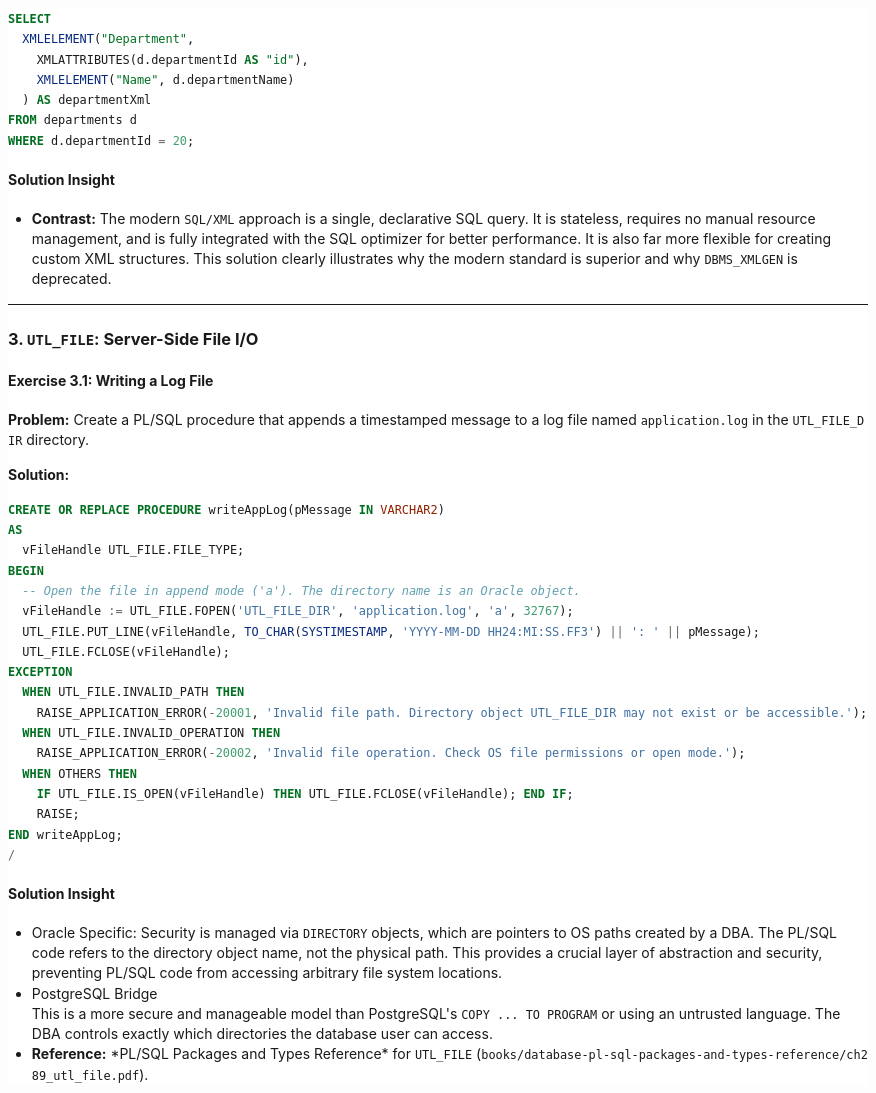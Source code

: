 ```sql
SELECT
  XMLELEMENT("Department",
    XMLATTRIBUTES(d.departmentId AS "id"),
    XMLELEMENT("Name", d.departmentName)
  ) AS departmentXml
FROM departments d
WHERE d.departmentId = 20;
```
<div class="solution-box advantage-box">
<h4>Solution Insight</h4>
<ul>
    <li><strong>Contrast:</strong> The modern <code>SQL/XML</code> approach is a single, declarative SQL query. It is stateless, requires no manual resource management, and is fully integrated with the SQL optimizer for better performance. It is also far more flexible for creating custom XML structures. This solution clearly illustrates why the modern standard is superior and why <code>DBMS_XMLGEN</code> is deprecated.</li>
</ul>
</div>
</div>

---
### 3. `UTL_FILE`: Server-Side File I/O

<div class="exercise-wrapper">
<h4>Exercise 3.1: Writing a Log File</h4>
<p><strong>Problem:</strong> Create a PL/SQL procedure that appends a timestamped message to a log file named <code>application.log</code> in the <code>UTL_FILE_DIR</code> directory.</p>
<strong>Solution:</strong>

```sql
CREATE OR REPLACE PROCEDURE writeAppLog(pMessage IN VARCHAR2)
AS
  vFileHandle UTL_FILE.FILE_TYPE;
BEGIN
  -- Open the file in append mode ('a'). The directory name is an Oracle object.
  vFileHandle := UTL_FILE.FOPEN('UTL_FILE_DIR', 'application.log', 'a', 32767);
  UTL_FILE.PUT_LINE(vFileHandle, TO_CHAR(SYSTIMESTAMP, 'YYYY-MM-DD HH24:MI:SS.FF3') || ': ' || pMessage);
  UTL_FILE.FCLOSE(vFileHandle);
EXCEPTION
  WHEN UTL_FILE.INVALID_PATH THEN
    RAISE_APPLICATION_ERROR(-20001, 'Invalid file path. Directory object UTL_FILE_DIR may not exist or be accessible.');
  WHEN UTL_FILE.INVALID_OPERATION THEN
    RAISE_APPLICATION_ERROR(-20002, 'Invalid file operation. Check OS file permissions or open mode.');
  WHEN OTHERS THEN
    IF UTL_FILE.IS_OPEN(vFileHandle) THEN UTL_FILE.FCLOSE(vFileHandle); END IF;
    RAISE;
END writeAppLog;
/
```
<div class="solution-box advantage-box">
<h4>Solution Insight</h4>
<ul>
    <li><span class="oracle-specific">Oracle Specific</span>: Security is managed via <code>DIRECTORY</code> objects, which are pointers to OS paths created by a DBA. The PL/SQL code refers to the directory object name, not the physical path. This provides a crucial layer of abstraction and security, preventing PL/SQL code from accessing arbitrary file system locations.</li>
    <li><div class="postgresql-bridge">PostgreSQL Bridge</div> This is a more secure and manageable model than PostgreSQL's <code>COPY ... TO PROGRAM</code> or using an untrusted language. The DBA controls exactly which directories the database user can access.</li>
    <li><strong>Reference:</strong> *PL/SQL Packages and Types Reference* for <code>UTL_FILE</code> (<code>books/database-pl-sql-packages-and-types-reference/ch289_utl_file.pdf</code>).</li>